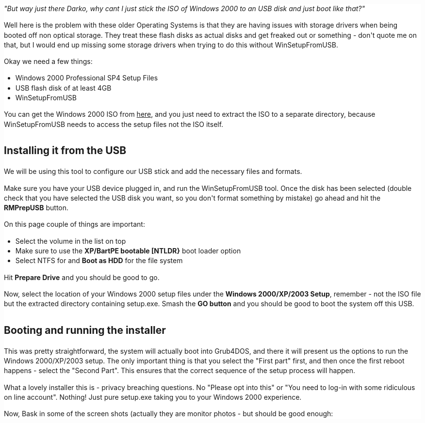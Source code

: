 *"But way just there Darko, why cant I just stick the ISO of Windows 2000 to an
USB disk and just boot like that?"*

Well here is the problem with these older Operating Systems is that they are
having issues with storage drivers when being booted off non optical storage.
They treat these flash disks as actual disks and get freaked out or something -
don't quote me on that, but I would end up missing some storage drivers when
trying to do this without WinSetupFromUSB.

Okay we need a few things:
- Windows 2000 Professional SP4 Setup Files
- USB flash disk of at least 4GB
- WinSetupFromUSB 

You can get the Windows 2000 ISO from [here](https://winworldpc.com/product/windows-nt-2000/final), and you just need to extract the
ISO to a separate directory, because WinSetupFromUSB needs to access the setup
files not the ISO itself.

## Installing it from the USB

We will be using this tool to configure our USB stick and add the necessary
files and formats. 

Make sure you have your USB device plugged in, and run the WinSetupFromUSB tool.
Once the disk has been selected (double check that you have selected the USB disk
you want, so you don't format something by mistake) go ahead and hit the
**RMPrepUSB** button. 

On this page couple of things are important:
- Select the volume in the list on top
- Make sure to use the **XP/BartPE bootable [NTLDR}** boot loader option
- Select NTFS for and **Boot as HDD** for the file system

Hit **Prepare Drive** and you should be good to go.

Now, select the location of your Windows 2000 setup files under the **Windows
2000/XP/2003 Setup**, remember - not the ISO file but the extracted directory
containing setup.exe. Smash the **GO button** and you should be good to boot the
system off this USB.

## Booting and running the installer

This was pretty straightforward, the system will actually boot into Grub4DOS,
and there it will present us the options to run the Windows 2000/XP/2003 setup.
The only important thing is that you select the "First part" first, and then
once the first reboot happens - select the "Second Part". This ensures that the
correct sequence of the setup process will happen.

What a lovely installer this is - privacy breaching questions. No "Please opt
into this" or "You need to log-in with some ridiculous on line account". Nothing!
Just pure setup.exe taking you to your Windows 2000 experience. 

Now, Bask in some of the screen shots (actually they are monitor photos - but
should be good enough:

